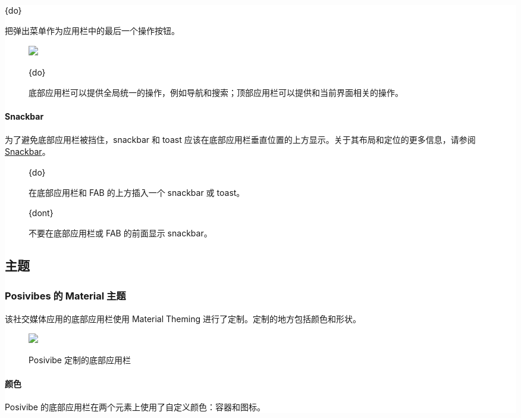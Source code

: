 {do}

[en]: <> (Place an overflow menu as the last action between the app bars.)
把弹出菜单作为应用栏中的最后一个操作按钮。

</figcaption></figure></div><div class="mdui-col"><figure>

![]({assets_path}/components/app-bars-bottom/placement-top-app-bar-bottom-fixed.png)

<figcaption>

{do}

[en]: <> (A bottom app bar can provide consistent access to actions, such as navigation and search, allowing the top app bar to hold contextual, screen-specific actions.)
底部应用栏可以提供全局统一的操作，例如导航和搜索；顶部应用栏可以提供和当前界面相关的操作。

</figcaption></figure></div></div>

[en]: <> (Snackbars)
#### Snackbar

[en]: <> (To avoid obstruction, snackbars and toasts should animate in place vertically above a bottom app bar. Refer to [Snackbars]\(https://www.mdui.org/design/components/snackbars.html\) for more guidance on its layout and positioning.)
为了避免底部应用栏被挡住，snackbar 和 toast 应该在底部应用栏垂直位置的上方显示。关于其布局和定位的更多信息，请参阅 [Snackbar](https://www.mdui.org/design/components/snackbars.html)。

<div class="mdui-row-sm-2"><div class="mdui-col"><figure><video controls loop muted preload="metadata" class="mdui-video-fluid"><source data-src="{assets_path}/components/app-bars-bottom/placement-snackbar-do.mp4" src="{assets_path}/components/app-bars-bottom/placement-snackbar-do.mp4" type="video/mp4"></video><figcaption>

{do}

[en]: <> (Inset a snackbar or toast above a bottom app bar and FAB.)
在底部应用栏和 FAB 的上方插入一个 snackbar 或 toast。

</figcaption></figure></div><div class="mdui-col"><figure><video controls loop muted preload="metadata" class="mdui-video-fluid"><source data-src="{assets_path}/components/app-bars-bottom/placement-snackbar-dont.mp4" src="{assets_path}/components/app-bars-bottom/placement-snackbar-dont.mp4" type="video/mp4"></video><figcaption>

{dont}

[en]: <> (Don’t place a snackbar in front of a bottom app bar or FAB.)
不要在底部应用栏或 FAB 的前面显示 snackbar。

</figcaption></figure></div></div>

[en]: <> (Theming)
<h2 id="theming">主题</h2>

[en]: <> (Posivibes Material Theme)
### Posivibes 的 Material 主题

[en]: <> (This social media app’s bottom app bar has been customized using Material Theming. Areas of customization include color and shape.)
该社交媒体应用的底部应用栏使用 Material Theming 进行了定制。定制的地方包括颜色和形状。

<figure>

![]({assets_path}/components/app-bars-bottom/appbarbottom-posivibes-ahero.png)

<figcaption>

[en]: <> (Posivibe’s customized bottom app bar)
Posivibe 定制的底部应用栏

</figcaption></figure>

[en]: <> (Color)
#### 颜色

[en]: <> (Posivibe’s bottom app bar uses custom color on two elements: the container and icons.)
Posivibe 的底部应用栏在两个元素上使用了自定义颜色：容器和图标。


[en]: <> (App bars: bottom)
[en]: <> (A bottom app bar displays navigation and key actions at the bottom of mobile screens.)
[en]: <> (Usage)
[en]: <> (Anatomy)
[en]: <> (Behavior)
[en]: <> (Specs)
[en]: <> (Usage)
[en]: <> (Bottom app bars provide access to a bottom navigation drawer and up to four actions, including the floating action button.)
[en]: <> (Principles)
[en]: <> (Actionable)
[en]: <> (Bottom app bars highlight important screen actions and raise awareness of the floating action button.)
[en]: <> (Flexible)
[en]: <> (A bottom app bar’s layout and actions change based on the needs of the screen.)
[en]: <> (Ergonomic)
[en]: <> (The bottom app bar is easy to reach from a handheld position on a mobile device.)
[en]: <> (When to use)
[en]: <> (Bottom app bars should be used for:)
[en]: <> (Mobile devices only)
[en]: <> (Access to a bottom navigation drawer)
[en]: <> (Screens with two to five actions)
[en]: <> (Bottom app bars shouldn’t be used for:)
[en]: <> (Apps with a bottom navigation bar)
[en]: <> (Screens with one or no actions)
[en]: <> (Use a bottom app bar to provide convenient access to actions.)
[en]: <> (Don’t use a bottom app bar on screens with one or no actions \(other than a FAB\).)
[en]: <> (Anatomy)
[en]: <> (Bottom app bars can contain actions that apply to the context of the current screen. They include a navigation menu control on the far left and a floating action button \(when one is present\). If included in a bottom app bar, an overflow menu control is placed at the end of other actions.)
[en]: <> (Container)
[en]: <> (Navigation drawer control)
[en]: <> (Floating action button \(FAB\))
[en]: <> (Action icon)
[en]: <> (Overflow menu control)
[en]: <> (Positioning)
[en]: <> (Bottom app bars have three different layouts based on the presence of a FAB and its position in the bar. These layouts dictate the number of actions that can be included in the bar.)
[en]: <> (Centered FAB)
[en]: <> (Use bottom app bars on home screens that feature a navigation menu control and a prominent action \(such as a FAB\). A minimum of one and a maximum of two additional actions can be placed on the opposite side of the bar.)
[en]: <> (End FAB)
[en]: <> (Use a FAB on secondary screens that require a floating action button and three to four additional actions.)
[en]: <> (No FAB)
[en]: <> (When no floating action button is needed, the bottom app bar can accommodate a navigation menu icon and up to four actions aligned on the opposing edge.)
[en]: <> (Landscape)
[en]: <> (In landscape orientation, actions remain aligned to screen edges for easy handheld access)
[en]: <> (Floating Action Button)
[en]: <> (When present, floating action buttons \(FABs\) are displayed on bottom app bars in one of two ways:)
[en]: <> (*Overlap*: The FAB is at a higher elevation than the bottom app bar, and has no effect on the bar’s shape.)
[en]: <> (*Inset*: The FAB is at the same elevation as the bottom app bar, and the bar shape transforms to let the FAB dock in a notch carved into the bottom app bar.)
[en]: <> (Use an inset to increase the visual prominence of a FAB or accentuate customized element shapes. Refer to the *Theming* section for more guidance on inset FAB’s in a bottom app bar.)
[en]: <> (Overlapping FAB)
[en]: <> (Inset FAB)
[en]: <> (Do not place a FAB outside of a bottom app bar, as it makes it harder to reach.)
[en]: <> (Behavior)
[en]: <> (Layout)
[en]: <> (To support the intent of different sections of an app, the layout and actions of a bottom app bar can be changed to suit each screen.)
[en]: <> (For example, screens can display more or fewer actions according to what suits the screen content best.)
[en]: <> (To showcase a primary action, this bottom app bar uses the centered FAB layout on its home screen. When viewing a message, the bottom app bar layout changes to the “End FAB” layout to accommodate additional contextual actions.)
[en]: <> (Scrolling)
[en]: <> (Upon scroll, the bottom app bar can appear or disappear:)
[en]: <> (*Scrolling downward* hides the bottom app bar. If a FAB is present, it detaches from the bar and remains on screen.)
[en]: <> (*Scrolling upward* reveals the bottom app bar, and reattaches to a FAB if one is present.)
[en]: <> (A bottom app bar can contain a shape, such as a notch, along its edge to accommodate the FAB. As the bar detaches from the FAB, the bar returns to its default shape. Upon returning to the screen and reattaching to the FAB, the bar regains its notched shape.)
[en]: <> (A FAB can remain on screen, even as a bottom app bar hides when scrolled off-screen.)
[en]: <> (Elevation)
[en]: <> (The bottom app bar has an elevation of 8dp. When paired with a FAB, the FAB’s resting and raised heights should be increased to remain visible above the bottom app bar.)
[en]: <> (Content \(0dp\))
[en]: <> (Snackbar \(6dp\))
[en]: <> (Bottom app bar \(8dp\))
[en]: <> (Floating action button \(12dp resting\))
[en]: <> (Bottom navigation drawer \(16dp\))
[en]: <> (Menus that are generated by the bottom app bar \(such as a bottom navigation drawer or overflow menu\) open as bottom sheets at a higher elevation than the bar.)
[en]: <> (This bottom navigation drawer opens from a bottom app bar. The drawer opens in front of the bottom app bar, and displays a top app bar to close the drawer when it reaches full height.)
[en]: <> (Elements that cover the bottom app bar)
[en]: <> (The bottom app bar can be covered by keyboards and other temporary surfaces. If your app requires frequent obstruction of the bar, another component should be used instead.)
[en]: <> (A keyboard can temporarily cover a bottom app bar.)
[en]: <> (Don’t attach a bottom app bar to the top of the keyboard.)
[en]: <> (Placement)
[en]: <> (Navigation)
[en]: <> (A bottom app bar can display a navigation menu icon to open a bottom navigation drawer, but the bar doesn’t contain any navigation actions itself \(such as Up navigation to a home screen or a close icon\). App navigation should be placed in another component such as a top app bar, or embedded on-screen.)
[en]: <> (Provide navigation outside of a bottom app bar that allows users to return to the previous app screen.)
[en]: <> (Don’t place navigation actions in a bottom app bar, as they can be covered by temporary surfaces.)
[en]: <> (Pairing with a top app bar)
[en]: <> (When used with a bottom app bar, top app bars can provide upwards navigation and additional actions. Throughout an app, actions should be organized and divided consistently across both bars.)
[en]: <> (The following items benefit from specific placement:)
[en]: <> (Place a single navigation menu control in a bottom app bar \(for reachability\))
[en]: <> (Place a single overflow menu control as the trailing action)
[en]: <> (Place actions, like Search, in a consistent location throughout the app)
[en]: <> (Place destructive actions, such as “Delete,” in the top app bar)
[en]: <> (Use a top app bar as a container for upwards navigation on secondary screens.)
[en]: <> (On a home screen, don’t place a navigation menu control in both a top and bottom app bar. Only one app bar should have this control.)
[en]: <> (Element      | Category     | Attribute          | Value)
[en]: <> (---------    |----------    |---------           |------)
[en]: <> (Container    | Surface      | Color<br/>Opacity  | #FFFFFF<br>100%)
[en]: <> (icons        | On Surface   | Color<br/>Opacity  | #000000)
[en]: <> (Shape)
[en]: <> (Posivibe’s bottom app bar uses a custom shape on the top edge of the container.)
[en]: <> (Element      | Attribute    | Value)
[en]: <> (---------    |----------    |---------)
[en]: <> (Container    | Top edge     | TriangleEdge SVG<br>Path data: “l 42 42 l 42 -42")
[en]: <> (For further path syntax guidance, see [https://www.w3.org/TR/SVG/paths.html]\(https://www.w3.org/TR/SVG/paths.html\) .)
[en]: <> (Specs)
[en]: <> (Mobile portrait)
[en]: <> (Bottom app bars are a mobile-only component and are not applicable for tablet or desktop use.)
[en]: <> (Minimum 1, maximum of 2 actions aligned to opposite edge of navigation menu)
[en]: <> (FAB Center)
[en]: <> (FAB Center cut)
[en]: <> (FAB End)
[en]: <> (Minimum 2, maximum of 4 actions aligned to opposite edge of the FAB)
[en]: <> (No FAB)
[en]: <> (Minimum 2, maximum of 4 actions aligned on opposite edge of navigation menu)
[en]: <> (Mobile landscape)
[en]: <> (Bottom app bars are a mobile-only component and are not applicable for tablet or desktop use.)
[en]: <> (Minimum 1, maximum of 2 actions aligned to opposite edge of navigation menu)